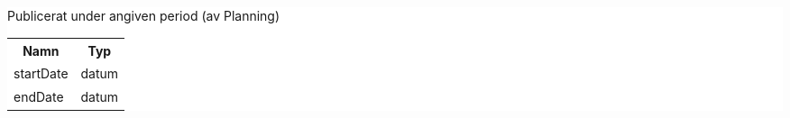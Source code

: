 
Publicerat under angiven period (av Planning)

<table>
    <tr>
    <th>Namn</th>
    <th>Typ</th>
    </tr>
    <tr>
    <td>startDate</td>
    <td>datum</td>
    </tr>
    <tr>
    <td>endDate</td>
    <td>datum</td>
    </tr>
</table>
